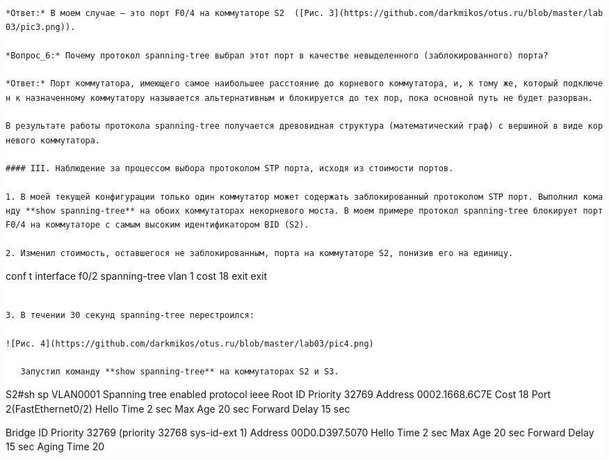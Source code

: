 ```
*Ответ:* В моем случае – это порт F0/4 на коммутаторе S2  ([Рис. 3](https://github.com/darkmikos/otus.ru/blob/master/lab03/pic3.png)).

*Вопрос_6:* Почему протокол spanning-tree выбрал этот порт в качестве невыделенного (заблокированного) порта?

*Ответ:* Порт коммутатора, имеющего самое наибольшее расстояние до корневого коммутатора, и, к тому же, который подключен к назначенному коммутатору называется альтернативным и блокируется до тех пор, пока основной путь не будет разорван.

В результате работы протокола spanning-tree получается древовидная структура (математический граф) с вершиной в виде корневого коммутатора.

#### III. Наблюдение за процессом выбора протоколом STP порта, исходя из стоимости портов.

1. В моей текущей конфигурации только один коммутатор может содержать заблокированный протоколом STP порт. Выполнил команду **show spanning-tree** на обоих коммутаторах некорневого моста. В моем примере протокол spanning-tree блокирует порт F0/4 на коммутаторе с самым высоким идентификатором BID (S2).

2. Изменил стоимость, оставшегося не заблокированным, порта на коммутаторе S2, понизив его на единицу.

```
conf t
 interface f0/2
 spanning-tree vlan 1 cost 18
 exit
exit
```

3. В течении 30 секунд spanning-tree перестроился:

![Рис. 4](https://github.com/darkmikos/otus.ru/blob/master/lab03/pic4.png)

​	Запустил команду **show spanning-tree** на коммутаторах S2 и S3.

````
S2#sh sp
VLAN0001
  Spanning tree enabled protocol ieee
  Root ID    Priority    32769
             Address     0002.1668.6C7E
             Cost        18
             Port        2(FastEthernet0/2)
             Hello Time  2 sec  Max Age 20 sec  Forward Delay 15 sec

  Bridge ID  Priority    32769  (priority 32768 sys-id-ext 1)
             Address     00D0.D397.5070
             Hello Time  2 sec  Max Age 20 sec  Forward Delay 15 sec
             Aging Time  20
